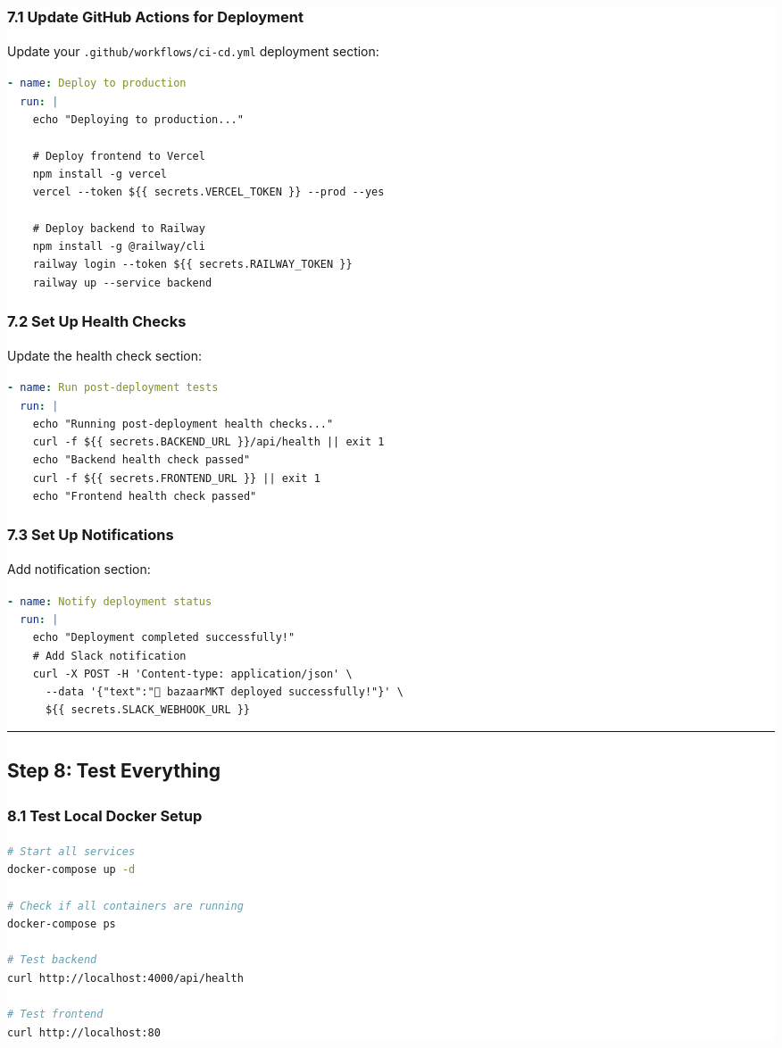 ### 7.1 Update GitHub Actions for Deployment

Update your `.github/workflows/ci-cd.yml` deployment section:

```yaml
- name: Deploy to production
  run: |
    echo "Deploying to production..."
    
    # Deploy frontend to Vercel
    npm install -g vercel
    vercel --token ${{ secrets.VERCEL_TOKEN }} --prod --yes
    
    # Deploy backend to Railway
    npm install -g @railway/cli
    railway login --token ${{ secrets.RAILWAY_TOKEN }}
    railway up --service backend
```

### 7.2 Set Up Health Checks

Update the health check section:

```yaml
- name: Run post-deployment tests
  run: |
    echo "Running post-deployment health checks..."
    curl -f ${{ secrets.BACKEND_URL }}/api/health || exit 1
    echo "Backend health check passed"
    curl -f ${{ secrets.FRONTEND_URL }} || exit 1
    echo "Frontend health check passed"
```

### 7.3 Set Up Notifications

Add notification section:

```yaml
- name: Notify deployment status
  run: |
    echo "Deployment completed successfully!"
    # Add Slack notification
    curl -X POST -H 'Content-type: application/json' \
      --data '{"text":"🚀 bazaarMKT deployed successfully!"}' \
      ${{ secrets.SLACK_WEBHOOK_URL }}
```

---

## Step 8: Test Everything

### 8.1 Test Local Docker Setup

```bash
# Start all services
docker-compose up -d

# Check if all containers are running
docker-compose ps

# Test backend
curl http://localhost:4000/api/health

# Test frontend
curl http://localhost:80

```